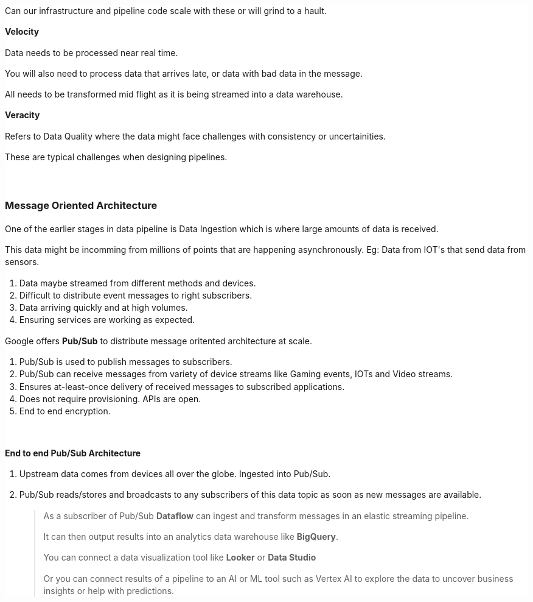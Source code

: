 Can our infrastructure and pipeline code scale with these or will grind to a hault.

**Velocity**

Data needs to be processed near real time.

You will also need to process data that arrives late, or data with bad data in the message.

All needs to be transformed mid flight as it is being streamed into a data warehouse.

**Veracity**

Refers to Data Quality where the data might face challenges with consistency or uncertainities.

These are typical challenges when designing pipelines.

<br>

### **Message Oriented Architecture**

One of the earlier stages in data pipeline is Data Ingestion which is where large amounts of data is received.

This data might be incomming from millions of points that are happening asynchronously. Eg: Data from IOT's that send data from sensors.

1. Data maybe streamed from different methods and devices.
2. Difficult to distribute event messages to right subscribers.
3. Data arriving quickly and at high volumes.
4. Ensuring services are working as expected.

Google offers **Pub/Sub** to distribute message oritented architecture at scale.

1. Pub/Sub is used to publish messages to subscribers.
2. Pub/Sub can receive messages from variety of device streams like Gaming events, IOTs and Video streams.
3. Ensures at-least-once delivery of received messages to subscribed applications.
4. Does not require provisioning. APIs are open.
5. End to end encryption.

<br>

**End to end Pub/Sub Architecture**

1. Upstream data comes from devices all over the globe. Ingested into Pub/Sub.

2. Pub/Sub reads/stores and broadcasts to any subscribers of this data topic as soon as new messages are available.

   > As a subscriber of Pub/Sub **Dataflow** can ingest and transform messages in an elastic streaming pipeline.
   >
   > It can then output results into an analytics data warehouse like **BigQuery**.
   >
   > You can connect a data visualization tool like **Looker** or **Data Studio**
   >
   > Or you can connect results of a pipeline to an AI or ML tool such as Vertex AI to explore the data to uncover business insights or help with predictions.
